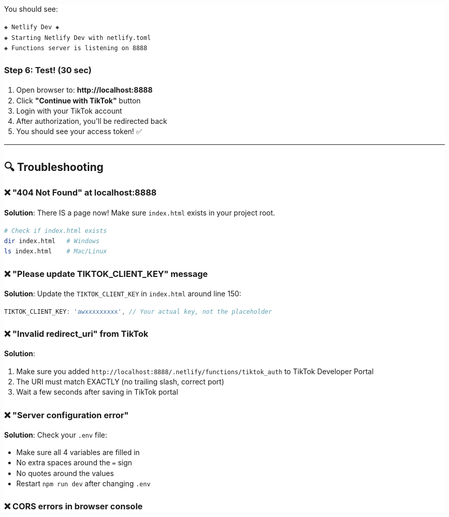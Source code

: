 You should see:
```
◈ Netlify Dev ◈
◈ Starting Netlify Dev with netlify.toml
◈ Functions server is listening on 8888
```

### Step 6: Test! (30 sec)

1. Open browser to: **http://localhost:8888**
2. Click **"Continue with TikTok"** button
3. Login with your TikTok account
4. After authorization, you'll be redirected back
5. You should see your access token! ✅

---

## 🔍 Troubleshooting

### ❌ "404 Not Found" at localhost:8888

**Solution**: There IS a page now! Make sure `index.html` exists in your project root.

```bash
# Check if index.html exists
dir index.html   # Windows
ls index.html    # Mac/Linux
```

### ❌ "Please update TIKTOK_CLIENT_KEY" message

**Solution**: Update the `TIKTOK_CLIENT_KEY` in `index.html` around line 150:

```javascript
TIKTOK_CLIENT_KEY: 'awxxxxxxxxx', // Your actual key, not the placeholder
```

### ❌ "Invalid redirect_uri" from TikTok

**Solution**: 
1. Make sure you added `http://localhost:8888/.netlify/functions/tiktok_auth` to TikTok Developer Portal
2. The URI must match EXACTLY (no trailing slash, correct port)
3. Wait a few seconds after saving in TikTok portal

### ❌ "Server configuration error"

**Solution**: Check your `.env` file:
- Make sure all 4 variables are filled in
- No extra spaces around the `=` sign
- No quotes around the values
- Restart `npm run dev` after changing `.env`

### ❌ CORS errors in browser console
